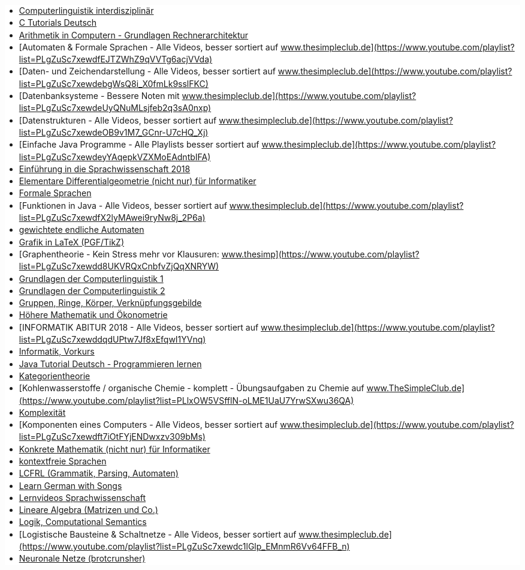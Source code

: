 * [Computerlinguistik interdisziplinär](https://www.youtube.com/playlist?list=PLt6jZ7OSaZOXGwRqqjaoTVnc4BrYBPIhM)
* [C Tutorials Deutsch](https://www.youtube.com/playlist?list=PLNmsVeXQZj7q4shI4L__SRpetWff9BjLZ)
* [Arithmetik in Computern - Grundlagen Rechnerarchitektur](https://www.youtube.com/playlist?list=PLgZuSc7xewdd9UiqudDJTqRiCpR6p7maj)
* [Automaten & Formale Sprachen - Alle Videos, besser sortiert auf www.thesimpleclub.de](https://www.youtube.com/playlist?list=PLgZuSc7xewdfEJTZWhZ9qVVTg6acjVVda)
* [Daten- und Zeichendarstellung - Alle Videos, besser sortiert auf www.thesimpleclub.de](https://www.youtube.com/playlist?list=PLgZuSc7xewdebgWsQ8i_X0fmLk9sslFKC)
* [Datenbanksysteme - Bessere Noten mit www.thesimpleclub.de](https://www.youtube.com/playlist?list=PLgZuSc7xewdeUyQNuMLsjfeb2q3sA0nxp)
* [Datenstrukturen - Alle Videos, besser sortiert auf www.thesimpleclub.de](https://www.youtube.com/playlist?list=PLgZuSc7xewdeOB9v1M7_GCnr-U7cHQ_Xj)
* [Einfache Java Programme - Alle Playlists besser sortiert auf www.thesimpleclub.de](https://www.youtube.com/playlist?list=PLgZuSc7xewdeyYAqepkVZXMoEAdntbIFA)
* [Einführung in die Sprachwissenschaft 2018](https://www.youtube.com/playlist?list=PL2_iuW8X-XdBmfE1uwyRrLAigCl_u6PHC)
* [Elementare Differentialgeometrie (nicht nur) für Informatiker](https://www.youtube.com/playlist?list=PLb0zKSynM2PD3i3xMuWrUF9_txMrJMGEZ)
* [Formale Sprachen](https://www.youtube.com/playlist?list=PLG_1tsKrsKVO2ANHX68UbrNgt7gZuH37H)
* [Funktionen in Java - Alle Videos, besser sortiert auf www.thesimpleclub.de](https://www.youtube.com/playlist?list=PLgZuSc7xewdfX2lyMAwei9ryNw8j_2P6a)
* [gewichtete endliche Automaten](https://www.youtube.com/playlist?list=PLt6jZ7OSaZOWrl9Pd41L_cORnH8CF4cu8)
* [Grafik in LaTeX (PGF/TikZ)](https://www.youtube.com/playlist?list=PLb0zKSynM2PBbpe9x6LgOZkSCl2yJAOQY)
* [Graphentheorie - Kein Stress mehr vor Klausuren: www.thesimp](https://www.youtube.com/playlist?list=PLgZuSc7xewdd8UKVRQxCnbfvZjQqXNRYW)
* [Grundlagen der Computerlinguistik 1](https://www.youtube.com/playlist?list=PLKBweKPkTf7ZFAS5VhlWyLeCKPYtfGEJ6)
* [Grundlagen der Computerlinguistik 2](https://www.youtube.com/playlist?list=PLKBweKPkTf7bX5d64DXrdcpUnSiUIg8oE)
* [Gruppen, Ringe, Körper, Verknüpfungsgebilde](https://www.youtube.com/playlist?list=PLLTAHuUj-zHgrxnm5NRR_vXH-pJ9ZrrvD)
* [Höhere Mathematik und Ökonometrie](https://www.youtube.com/playlist?list=PLUmJBq0_GyrhV5AWK7aZSXd9xU8FgcogB)
* [INFORMATIK ABITUR 2018 - Alle Videos, besser sortiert auf www.thesimpleclub.de](https://www.youtube.com/playlist?list=PLgZuSc7xewddqdUPtw7Jf8xEfqwI1YVnq)
* [Informatik, Vorkurs](https://www.youtube.com/playlist?list=PLfk0Dfh13pBNs3Dknsyz2AAxevIv5-G3g)
* [Java Tutorial Deutsch - Programmieren lernen](https://www.youtube.com/playlist?list=PLgZuSc7xewde9zlJjmbLci0w9lV5BbCHE)
* [Kategorientheorie](https://www.youtube.com/playlist?list=PLho3wDE1H4WNBvmZVa4ptnnGAcaBris3b)
* [Kohlenwasserstoffe / organische Chemie - komplett - Übungsaufgaben zu Chemie auf www.TheSimpleClub.de](https://www.youtube.com/playlist?list=PLlxOW5VSfflN-oLME1UaU7YrwSXwu36QA)
* [Komplexität](https://www.youtube.com/playlist?list=PLG_1tsKrsKVNVbcjKJ_XnoQ1FKM2KeBj5)
* [Komponenten eines Computers - Alle Videos, besser sortiert auf www.thesimpleclub.de](https://www.youtube.com/playlist?list=PLgZuSc7xewdft7iOtFYjENDwxzv309bMs)
* [Konkrete Mathematik (nicht nur) für Informatiker](https://www.youtube.com/playlist?list=PLb0zKSynM2PBYzz6l37rWH3B_n_7P40QP)
* [kontextfreie Sprachen](https://www.youtube.com/playlist?list=PLt6jZ7OSaZOXQpcETvMlc3jeIISi0gYGO)
* [LCFRL (Grammatik, Parsing, Automaten)](https://www.youtube.com/playlist?list=PLt6jZ7OSaZOUJti9Cry_sxCqKTDxfYjMK)
* [Learn German with Songs](https://www.youtube.com/playlist?list=PLvl4KBcG5vxFawbqOz07nGH4E1KXXjGsd)
* [Lernvideos Sprachwissenschaft](https://www.youtube.com/playlist?list=PL2_iuW8X-XdAnyNYHLCjYDfs1GovBkaFA)
* [Lineare Algebra (Matrizen und Co.)](https://www.youtube.com/playlist?list=PLA45E89808E3DB64D)
* [Logik, Computational Semantics](https://www.youtube.com/playlist?list=PLt6jZ7OSaZOUPOPrNoGefqAgZy7ail3mw)
* [Logistische Bausteine & Schaltnetze - Alle Videos, besser sortiert auf www.thesimpleclub.de](https://www.youtube.com/playlist?list=PLgZuSc7xewdc1lGlp_EMnmR6Vv64FFB_n)
* [Neuronale Netze (brotcrunsher)](https://www.youtube.com/playlist?list=PL58qjcU5nk8sUq97ze6MZB8aHflF0uNgK)